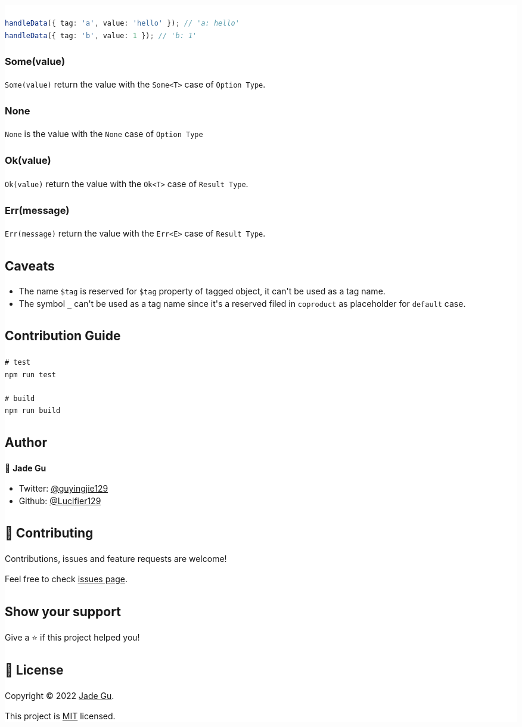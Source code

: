 ```ts

handleData({ tag: 'a', value: 'hello' }); // 'a: hello'
handleData({ tag: 'b', value: 1 }); // 'b: 1'
```

### Some(value)

`Some(value)` return the value with the `Some<T>` case of `Option Type`.

### None

`None` is the value with the `None` case of `Option Type`

### Ok(value)

`Ok(value)` return the value with the `Ok<T>` case of `Result Type`.

### Err(message)

`Err(message)` return the value with the `Err<E>` case of `Result Type`.

## Caveats

- The name `$tag` is reserved for `$tag` property of tagged object, it can't be used as a tag name.
- The symbol `_` can't be used as a tag name since it's a reserved filed in `coproduct` as placeholder for `default` case.

## Contribution Guide

```shell
# test
npm run test

# build
npm run build
```

## Author

👤 **Jade Gu**

- Twitter: [@guyingjie129](https://twitter.com/guyingjie129)
- Github: [@Lucifier129](https://github.com/Lucifier129)

## 🤝 Contributing

Contributions, issues and feature requests are welcome!

Feel free to check [issues page](https://github.com/Lucifier129/coproduct/issues).

## Show your support

Give a ⭐️ if this project helped you!

## 📝 License

Copyright © 2022 [Jade Gu](https://github.com/Lucifier129).

This project is [MIT](https://github.com/Lucifier129/coproduct/blob/master/LICENSE) licensed.
